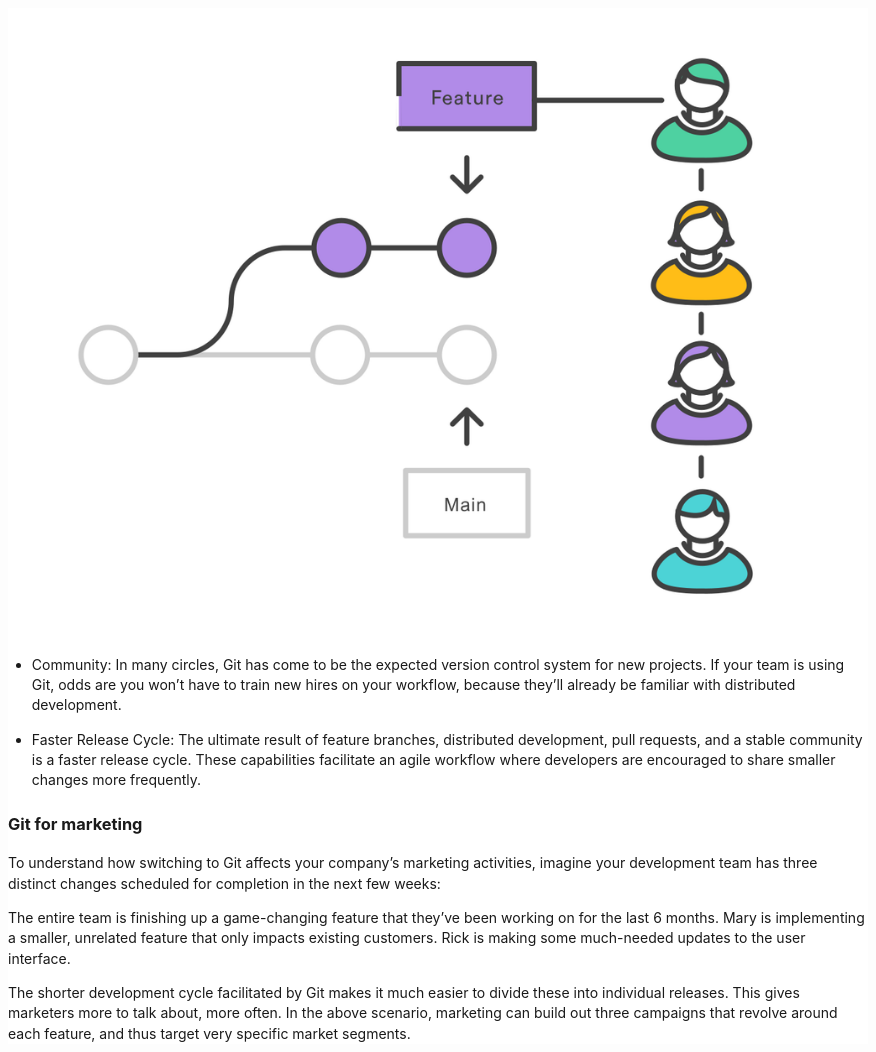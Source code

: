 ![pull request](images/pullrequest.svg)

* Community: In many circles, Git has come to be the expected version control system for new projects. If your team is using Git, odds are you won’t have to train new hires on your workflow, because they’ll already be familiar with distributed development.

* Faster Release Cycle: The ultimate result of feature branches, distributed development, pull requests, and a stable community is a faster release cycle. These capabilities facilitate an agile workflow where developers are encouraged to share smaller changes more frequently.

### Git for marketing

To understand how switching to Git affects your company’s marketing activities, imagine your development team has three distinct changes scheduled for completion in the next few weeks:

The entire team is finishing up a game-changing feature that they’ve been working on for the last 6 months.
Mary is implementing a smaller, unrelated feature that only impacts existing customers.
Rick is making some much-needed updates to the user interface.

The shorter development cycle facilitated by Git makes it much easier to divide these into individual releases. This gives marketers more to talk about, more often. In the above scenario, marketing can build out three campaigns that revolve around each feature, and thus target very specific market segments.

